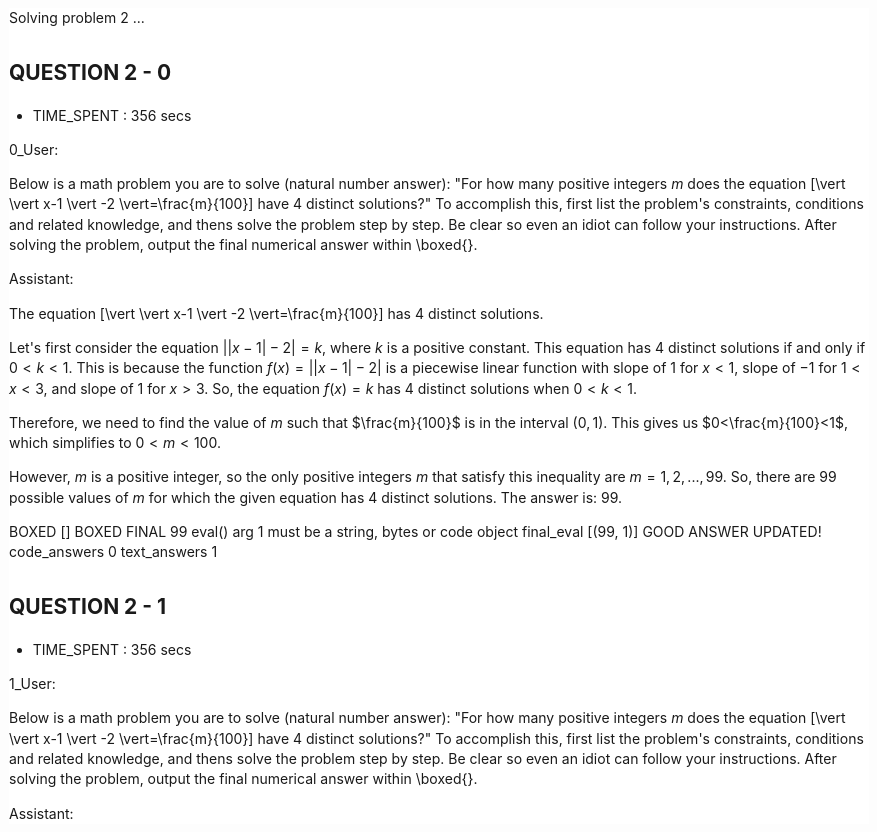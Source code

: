 Solving problem 2 ...



## QUESTION 2 - 0 
- TIME_SPENT : 356 secs

0_User:

Below is a math problem you are to solve (natural number answer):
"For how many positive integers $m$ does the equation \[\vert \vert x-1 \vert -2 \vert=\frac{m}{100}\] have $4$ distinct solutions?"
To accomplish this, first list the problem's constraints, conditions and related knowledge, and thens solve the problem step by step. Be clear so even an idiot can follow your instructions. After solving the problem, output the final numerical answer within \boxed{}.

Assistant:

 The equation \[\vert \vert x-1 \vert -2 \vert=\frac{m}{100}\] has $4$ distinct solutions. 

Let's first consider the equation $\vert \vert x-1 \vert -2 \vert=k$, where $k$ is a positive constant. This equation has $4$ distinct solutions if and only if $0<k<1$. This is because the function $f(x) = \vert \vert x-1 \vert -2 \vert$ is a piecewise linear function with slope of $1$ for $x<1$, slope of $-1$ for $1<x<3$, and slope of $1$ for $x>3$. So, the equation $f(x) = k$ has $4$ distinct solutions when $0<k<1$.

Therefore, we need to find the value of $m$ such that $\frac{m}{100}$ is in the interval $(0,1)$. This gives us $0<\frac{m}{100}<1$, which simplifies to $0<m<100$.

However, $m$ is a positive integer, so the only positive integers $m$ that satisfy this inequality are $m=1,2,...,99$. So, there are $99$ possible values of $m$ for which the given equation has $4$ distinct solutions.
The answer is: $99$.

BOXED []
BOXED FINAL 99
eval() arg 1 must be a string, bytes or code object final_eval
[(99, 1)]
GOOD ANSWER UPDATED!
code_answers 0 text_answers 1



## QUESTION 2 - 1 
- TIME_SPENT : 356 secs

1_User:

Below is a math problem you are to solve (natural number answer):
"For how many positive integers $m$ does the equation \[\vert \vert x-1 \vert -2 \vert=\frac{m}{100}\] have $4$ distinct solutions?"
To accomplish this, first list the problem's constraints, conditions and related knowledge, and thens solve the problem step by step. Be clear so even an idiot can follow your instructions. After solving the problem, output the final numerical answer within \boxed{}.

Assistant:
